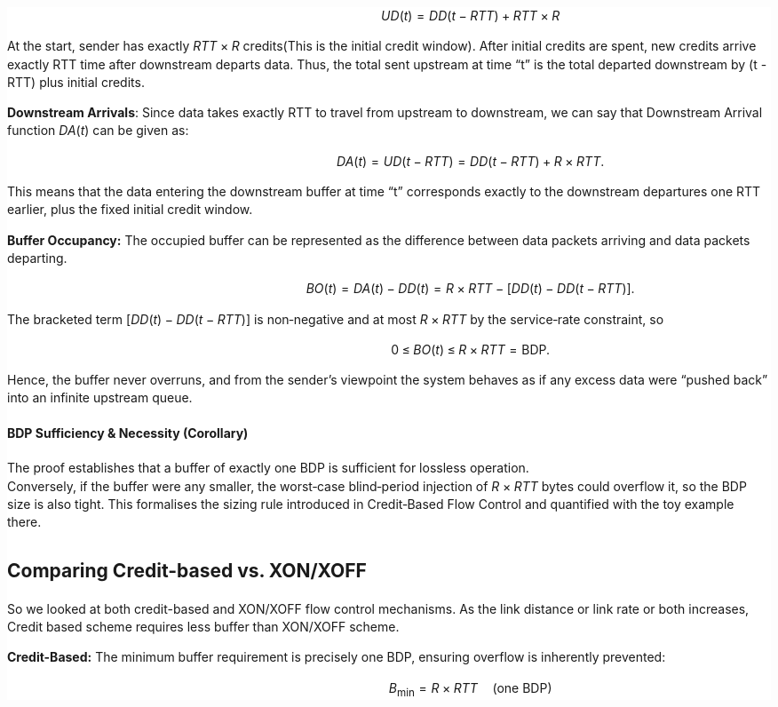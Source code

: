 $$
\hspace{5cm} UD(t) = DD(t - RTT) + RTT \times R
$$

At the start, sender has exactly $RTT \times R$ credits(This is the initial credit window). After initial credits are spent, new credits arrive exactly RTT time after 
downstream departs data. Thus, the total sent upstream at time “t” is the total departed downstream by (t - RTT) plus initial credits.

**Downstream Arrivals**: Since data takes exactly RTT to travel from upstream to downstream, we can say that Downstream Arrival function $DA(t)$ can be given as:

$$
\hspace{5cm} DA(t)=UD(t-RTT)=DD(t-RTT)+R\times RTT .
$$

This means that the data entering the downstream buffer at time “t” corresponds exactly to the downstream departures one RTT earlier, plus the fixed initial credit window.

**Buffer Occupancy:** The occupied buffer can be represented as the difference between data packets arriving and data packets departing.

$$
\hspace{5cm} BO(t)=DA(t)-DD(t)=R\times RTT-\bigl[DD(t)-DD(t-RTT)\bigr].
$$ 

The bracketed term $\bigl[DD(t)-DD(t-RTT)\bigr]$ is non‑negative and at most $R\times RTT$ by the service‑rate constraint, so

$$
\hspace{5cm} 0\;\le\;BO(t)\;\le\;R\times RTT=\text{BDP}.
$$ 

Hence, the buffer never overruns, and from the sender’s viewpoint the system behaves as if any excess data were “pushed back” into an infinite upstream queue.

#### BDP Sufficiency & Necessity (Corollary)

The proof establishes that a buffer of exactly one BDP is sufficient for lossless operation.  
Conversely, if the buffer were any smaller, the worst‑case blind‑period injection of $R\times RTT$ bytes could overflow it, so
the BDP size is also tight. This formalises the sizing rule introduced in Credit‑Based Flow Control and quantified with the 
toy example there. 

## Comparing Credit-based vs. XON/XOFF

So we looked at both credit-based and XON/XOFF flow control mechanisms. As the link distance or link rate or both increases, Credit based scheme 
requires less buffer than XON/XOFF scheme.

**Credit-Based:** The minimum buffer requirement is precisely one BDP, ensuring overflow is inherently prevented:

$$
\hspace{5cm} B_{\min}=R \times RTT \quad(\text{one BDP})
$$
